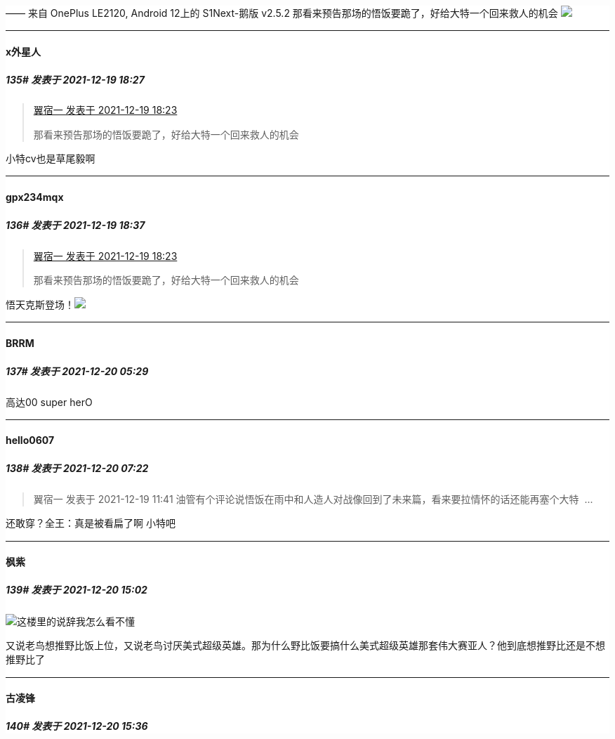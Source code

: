 —— 来自 OnePlus LE2120, Android 12上的 S1Next-鹅版 v2.5.2</blockquote>
那看来预告那场的悟饭要跪了，好给大特一个回来救人的机会 <img src="https://static.saraba1st.com/image/smiley/face2017/069.png" referrerpolicy="no-referrer">

*****

####  x外星人  
##### 135#       发表于 2021-12-19 18:27

<blockquote><a href="httphttps://bbs.saraba1st.com/2b/forum.php?mod=redirect&amp;goto=findpost&amp;pid=54003802&amp;ptid=2003007" target="_blank">翼宿一 发表于 2021-12-19 18:23</a>

那看来预告那场的悟饭要跪了，好给大特一个回来救人的机会</blockquote>
小特cv也是草尾毅啊

*****

####  gpx234mqx  
##### 136#       发表于 2021-12-19 18:37

<blockquote><a href="httphttps://bbs.saraba1st.com/2b/forum.php?mod=redirect&amp;goto=findpost&amp;pid=54003802&amp;ptid=2003007" target="_blank">翼宿一 发表于 2021-12-19 18:23</a>

那看来预告那场的悟饭要跪了，好给大特一个回来救人的机会</blockquote>
悟天克斯登场！<img src="https://static.saraba1st.com/image/smiley/face2017/047.png" referrerpolicy="no-referrer">

*****

####  BRRM  
##### 137#       发表于 2021-12-20 05:29

高达00 super herO

*****

####  hello0607  
##### 138#       发表于 2021-12-20 07:22

<blockquote>翼宿一 发表于 2021-12-19 11:41
油管有个评论说悟饭在雨中和人造人对战像回到了未来篇，看来要拉情怀的话还能再塞个大特  ...</blockquote>
还敢穿？全王：真是被看扁了啊 小特吧

*****

####  枫紫  
##### 139#       发表于 2021-12-20 15:02

<img src="https://static.saraba1st.com/image/smiley/face2017/001.png" referrerpolicy="no-referrer">这楼里的说辞我怎么看不懂

又说老鸟想推野比饭上位，又说老鸟讨厌美式超级英雄。那为什么野比饭要搞什么美式超级英雄那套伟大赛亚人？他到底想推野比还是不想推野比了

*****

####  古凌锋  
##### 140#       发表于 2021-12-20 15:36
